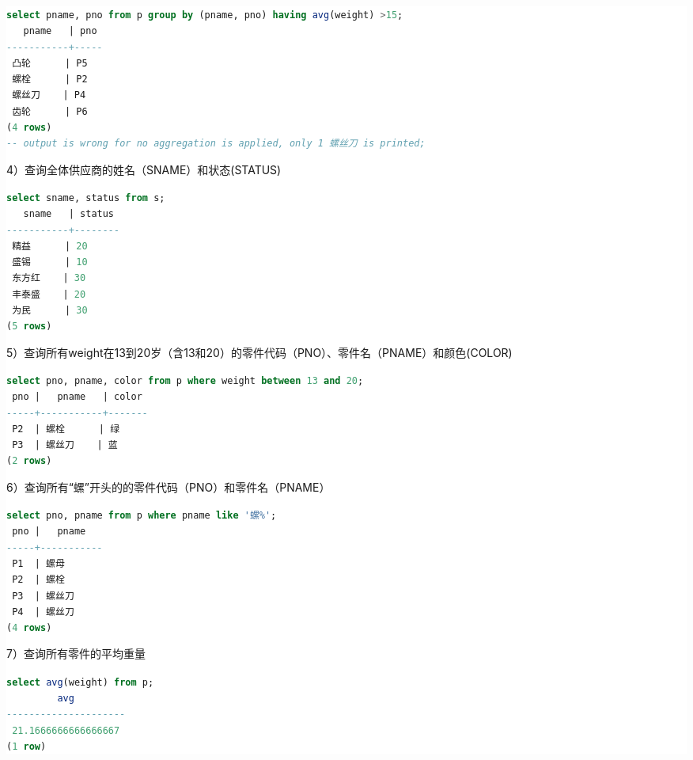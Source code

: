 ```sql
select pname, pno from p group by (pname, pno) having avg(weight) >15;
   pname   | pno 
-----------+-----
 凸轮      | P5
 螺栓      | P2
 螺丝刀    | P4
 齿轮      | P6
(4 rows)
-- output is wrong for no aggregation is applied, only 1 螺丝刀 is printed;
```

4）查询全体供应商的姓名（SNAME）和状态(STATUS)  

```sql
select sname, status from s;
   sname   | status 
-----------+--------
 精益      | 20
 盛锡      | 10
 东方红    | 30
 丰泰盛    | 20
 为民      | 30
(5 rows)
```

  5）查询所有weight在13到20岁（含13和20）的零件代码（PNO）、零件名（PNAME）和颜色(COLOR)  

```sql
select pno, pname, color from p where weight between 13 and 20;
 pno |   pname   | color 
-----+-----------+-------
 P2  | 螺栓      | 绿 
 P3  | 螺丝刀    | 蓝 
(2 rows)
```

  6）查询所有“螺”开头的的零件代码（PNO）和零件名（PNAME）  

```sql
select pno, pname from p where pname like '螺%';
 pno |   pname   
-----+-----------
 P1  | 螺母    
 P2  | 螺栓    
 P3  | 螺丝刀   
 P4  | 螺丝刀   
(4 rows)
```

  7）查询所有零件的平均重量  

```sql
select avg(weight) from p;
         avg         
---------------------
 21.1666666666666667
(1 row)
```
